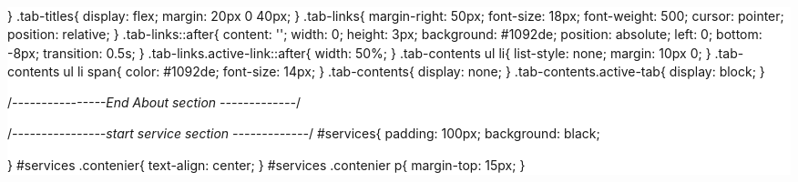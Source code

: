 }
.tab-titles{
    display: flex;
    margin: 20px 0 40px;
}
.tab-links{
    margin-right: 50px;
    font-size: 18px;
    font-weight: 500;
    cursor: pointer;
    position: relative;
}
.tab-links::after{
    content: '';
    width: 0;
    height: 3px;
    background: #1092de;
    position: absolute;
    left: 0;
    bottom: -8px;
    transition: 0.5s;
}
.tab-links.active-link::after{
    width: 50%;
}
.tab-contents ul li{
    list-style: none;
    margin: 10px 0;
}
.tab-contents ul li span{
    color: #1092de;
    font-size: 14px;
}
.tab-contents{
    display: none;
}
.tab-contents.active-tab{
    display: block;
}

/*----------------End About section -------------*/


/*----------------start service section -------------*/
#services{
    padding: 100px;
    background: black;
    
}
#services .contenier{
    text-align: center;
}
#services .contenier p{
    margin-top: 15px;
}
